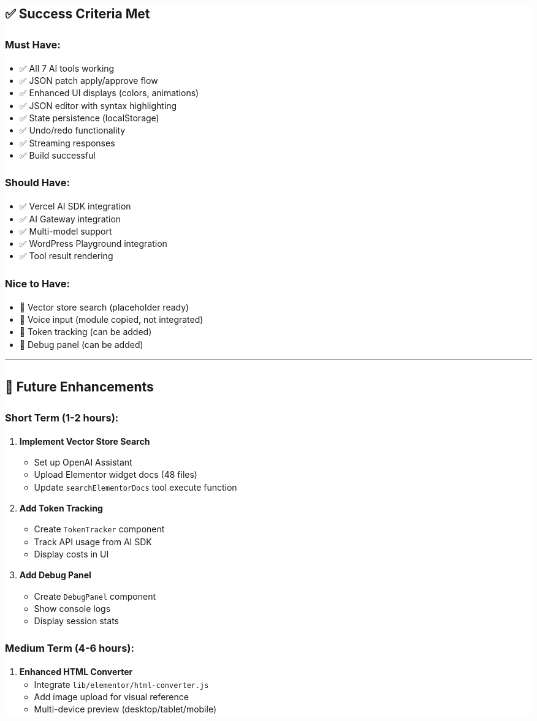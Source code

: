 
## ✅ Success Criteria Met

### **Must Have:**
- ✅ All 7 AI tools working
- ✅ JSON patch apply/approve flow
- ✅ Enhanced UI displays (colors, animations)
- ✅ JSON editor with syntax highlighting
- ✅ State persistence (localStorage)
- ✅ Undo/redo functionality
- ✅ Streaming responses
- ✅ Build successful

### **Should Have:**
- ✅ Vercel AI SDK integration
- ✅ AI Gateway integration
- ✅ Multi-model support
- ✅ WordPress Playground integration
- ✅ Tool result rendering

### **Nice to Have:**
- 🔄 Vector store search (placeholder ready)
- 🔄 Voice input (module copied, not integrated)
- 🔄 Token tracking (can be added)
- 🔄 Debug panel (can be added)

---

## 🚧 Future Enhancements

### **Short Term (1-2 hours):**

1. **Implement Vector Store Search**
   - Set up OpenAI Assistant
   - Upload Elementor widget docs (48 files)
   - Update `searchElementorDocs` tool execute function

2. **Add Token Tracking**
   - Create `TokenTracker` component
   - Track API usage from AI SDK
   - Display costs in UI

3. **Add Debug Panel**
   - Create `DebugPanel` component
   - Show console logs
   - Display session stats

### **Medium Term (4-6 hours):**

1. **Enhanced HTML Converter**
   - Integrate `lib/elementor/html-converter.js`
   - Add image upload for visual reference
   - Multi-device preview (desktop/tablet/mobile)
